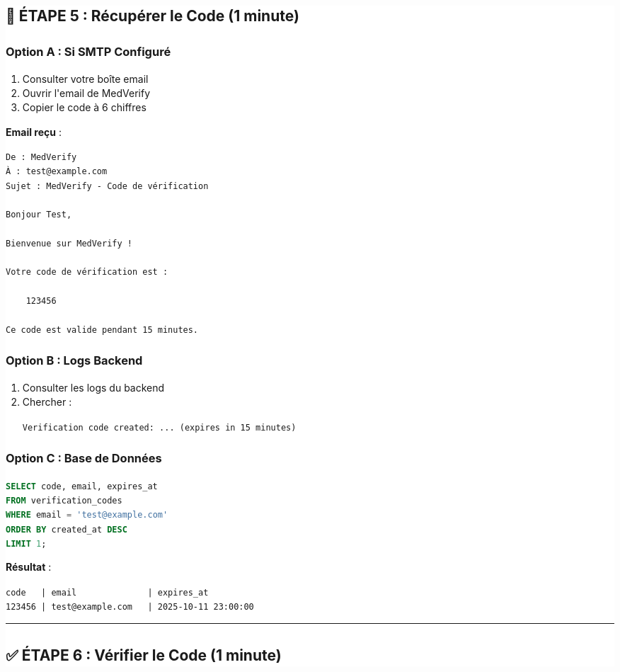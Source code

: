 
## 📧 ÉTAPE 5 : Récupérer le Code (1 minute)

### Option A : Si SMTP Configuré

1. Consulter votre boîte email
2. Ouvrir l'email de MedVerify
3. Copier le code à 6 chiffres

**Email reçu** :

```
De : MedVerify
À : test@example.com
Sujet : MedVerify - Code de vérification

Bonjour Test,

Bienvenue sur MedVerify !

Votre code de vérification est :

    123456

Ce code est valide pendant 15 minutes.
```

### Option B : Logs Backend

1. Consulter les logs du backend
2. Chercher :
   ```
   Verification code created: ... (expires in 15 minutes)
   ```

### Option C : Base de Données

```sql
SELECT code, email, expires_at
FROM verification_codes
WHERE email = 'test@example.com'
ORDER BY created_at DESC
LIMIT 1;
```

**Résultat** :

```
code   | email              | expires_at
123456 | test@example.com   | 2025-10-11 23:00:00
```

---

## ✅ ÉTAPE 6 : Vérifier le Code (1 minute)
